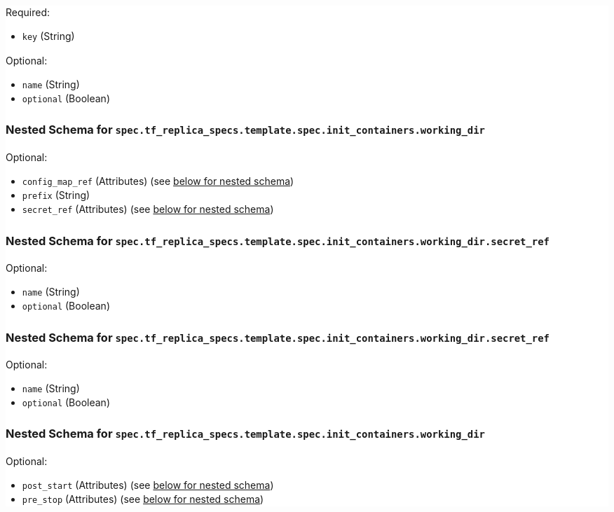 Required:

- `key` (String)

Optional:

- `name` (String)
- `optional` (Boolean)




<a id="nestedatt--spec--tf_replica_specs--template--spec--init_containers--env_from"></a>
### Nested Schema for `spec.tf_replica_specs.template.spec.init_containers.working_dir`

Optional:

- `config_map_ref` (Attributes) (see [below for nested schema](#nestedatt--spec--tf_replica_specs--template--spec--init_containers--working_dir--config_map_ref))
- `prefix` (String)
- `secret_ref` (Attributes) (see [below for nested schema](#nestedatt--spec--tf_replica_specs--template--spec--init_containers--working_dir--secret_ref))

<a id="nestedatt--spec--tf_replica_specs--template--spec--init_containers--working_dir--config_map_ref"></a>
### Nested Schema for `spec.tf_replica_specs.template.spec.init_containers.working_dir.secret_ref`

Optional:

- `name` (String)
- `optional` (Boolean)


<a id="nestedatt--spec--tf_replica_specs--template--spec--init_containers--working_dir--secret_ref"></a>
### Nested Schema for `spec.tf_replica_specs.template.spec.init_containers.working_dir.secret_ref`

Optional:

- `name` (String)
- `optional` (Boolean)



<a id="nestedatt--spec--tf_replica_specs--template--spec--init_containers--lifecycle"></a>
### Nested Schema for `spec.tf_replica_specs.template.spec.init_containers.working_dir`

Optional:

- `post_start` (Attributes) (see [below for nested schema](#nestedatt--spec--tf_replica_specs--template--spec--init_containers--working_dir--post_start))
- `pre_stop` (Attributes) (see [below for nested schema](#nestedatt--spec--tf_replica_specs--template--spec--init_containers--working_dir--pre_stop))
